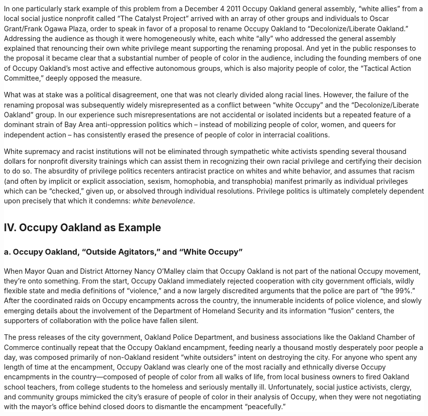 In one particularly stark example of this problem from a December 4 2011
Occupy Oakland general assembly, “white allies” from a local social justice
nonprofit called “The Catalyst Project” arrived with an array of other groups
and individuals to Oscar Grant/Frank Ogawa Plaza, order to speak in favor of a
proposal to rename Occupy Oakland to “Decolonize/Liberate Oakland.” Addressing
the audience as though it were homogeneously white, each white “ally” who
addressed the general assembly explained that renouncing their own white
privilege meant supporting the renaming proposal. And yet in the public
responses to the proposal it became clear that a substantial number of people
of color in the audience, including the founding members of one of Occupy
Oakland’s most active and effective autonomous groups, which is also majority
people of color, the “Tactical Action Committee,” deeply opposed the measure.

What was at stake was a political disagreement, one that was not clearly
divided along racial lines. However, the failure of the renaming proposal was
subsequently widely misrepresented as a conflict between “white Occupy” and
the “Decolonize/Liberate Oakland” group. In our experience such
misrepresentations are not accidental or isolated incidents but a repeated
feature of a dominant strain of Bay Area anti-oppression politics which –
instead of mobilizing people of color, women, and queers for independent
action – has consistently erased the presence of people of color in
interracial coalitions.

White supremacy and racist institutions will not be eliminated through
sympathetic white activists spending several thousand dollars for nonprofit
diversity trainings which can assist them in recognizing their own racial
privilege and certifying their decision to do so. The absurdity of privilege
politics recenters antiracist practice on whites and white behavior, and
assumes that racism (and often by implicit or explicit association, sexism,
homophobia, and transphobia) manifest primarily as individual privileges which
can be “checked,” given up, or absolved through individual resolutions.
Privilege politics is ultimately completely dependent upon precisely that
which it condemns: *white benevolence*.

## IV. Occupy Oakland as Example

### a. Occupy Oakland, “Outside Agitators,” and “White Occupy”

When Mayor Quan and District Attorney Nancy O’Malley claim that Occupy Oakland
is not part of the national Occupy movement, they’re onto something. From the
start, Occupy Oakland immediately rejected cooperation with city government
officials, wildly flexible state and media definitions of “violence,” and a
now largely discredited arguments that the police are part of “the 99%.” After
the coordinated raids on Occupy encampments across the country, the
innumerable incidents of police violence, and slowly emerging details about
the involvement of the Department of Homeland Security and its information
“fusion” centers, the supporters of collaboration with the police have fallen
silent.

The press releases of the city government, Oakland Police Department, and
business associations like the Oakland Chamber of Commerce continually repeat
that the Occupy Oakland encampment, feeding nearly a thousand mostly
desperately poor people a day, was composed primarily of non-Oakland resident
“white outsiders” intent on destroying the city. For anyone who spent any
length of time at the encampment, Occupy Oakland was clearly one of the most
racially and ethnically diverse Occupy encampments in the country—composed of
people of color from all walks of life, from local business owners to fired
Oakland school teachers, from college students to the homeless and seriously
mentally ill. Unfortunately, social justice activists, clergy, and community
groups mimicked the city’s erasure of people of color in their analysis of
Occupy, when they were not negotiating with the mayor’s office behind closed
doors to dismantle the encampment “peacefully.”
